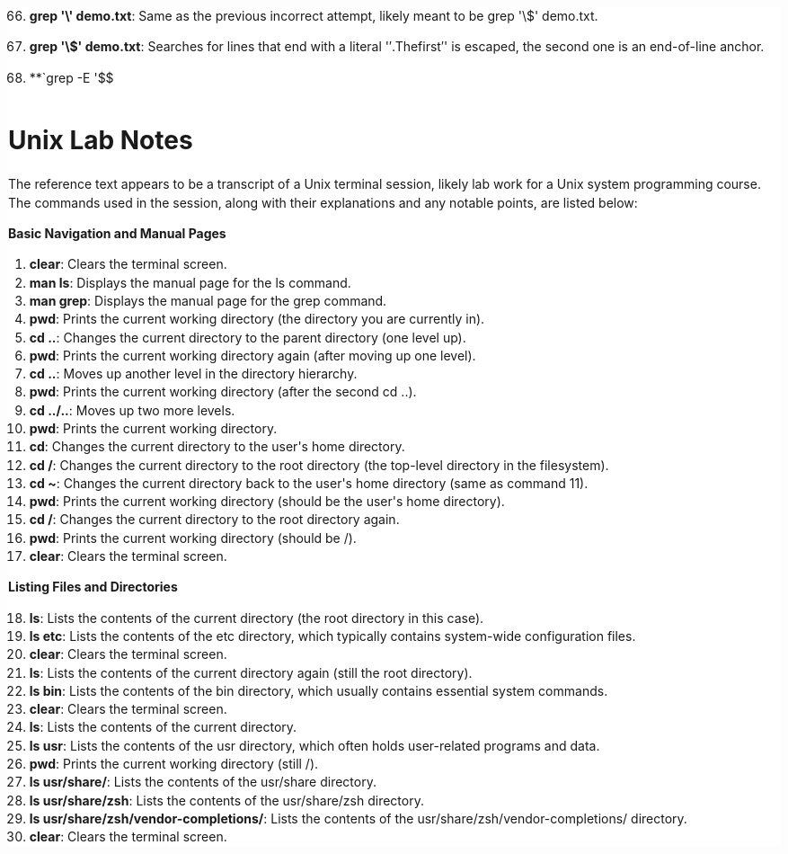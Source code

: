 66. **grep \'\\\' demo.txt**: Same as the previous incorrect attempt,
    likely meant to be grep \'\\\$\' demo.txt.

67. **grep \'\\\$\' demo.txt**: Searches for lines that end with a
    literal \'′.Thefirst′\' is escaped, the second one is an end-of-line
    anchor.

68. \*\*\`grep -E \'\$\$




# Unix Lab Notes

The reference text appears to be a transcript of a Unix terminal session, likely lab work for a Unix system programming course. The commands used in the session, along with their explanations and any notable points, are listed below:

**Basic Navigation and Manual Pages**

1. **clear**: Clears the terminal screen.
1. **man ls**: Displays the manual page for the ls command.
1. **man grep**: Displays the manual page for the grep command.
1. **pwd**: Prints the current working directory (the directory you are currently in).
1. **cd ..**: Changes the current directory to the parent directory (one level up).
1. **pwd**: Prints the current working directory again (after moving up one level).
1. **cd ..**: Moves up another level in the directory hierarchy.
1. **pwd**: Prints the current working directory (after the second cd ..).
1. **cd ../..**: Moves up two more levels.
1. **pwd**: Prints the current working directory.
1. **cd**: Changes the current directory to the user's home directory.
1. **cd /**: Changes the current directory to the root directory (the top-level directory in the filesystem).
1. **cd ~**: Changes the current directory back to the user's home directory (same as command 11).
1. **pwd**: Prints the current working directory (should be the user's home directory).
1. **cd /**: Changes the current directory to the root directory again.
1. **pwd**: Prints the current working directory (should be /).
1. **clear**: Clears the terminal screen.

**Listing Files and Directories**

18. **ls**: Lists the contents of the current directory (the root directory in this case).
18. **ls etc**: Lists the contents of the etc directory, which typically contains system-wide configuration files.
18. **clear**: Clears the terminal screen.
18. **ls**: Lists the contents of the current directory again (still the root directory).
18. **ls bin**: Lists the contents of the bin directory, which usually contains essential system commands.
18. **clear**: Clears the terminal screen.
18. **ls**: Lists the contents of the current directory.
18. **ls usr**: Lists the contents of the usr directory, which often holds user-related programs and data.
18. **pwd**: Prints the current working directory (still /).
18. **ls usr/share/**: Lists the contents of the usr/share directory.
18. **ls usr/share/zsh**: Lists the contents of the usr/share/zsh directory.
18. **ls usr/share/zsh/vendor-completions/**: Lists the contents of the usr/share/zsh/vendor-completions/ directory.
18. **clear**: Clears the terminal screen.
